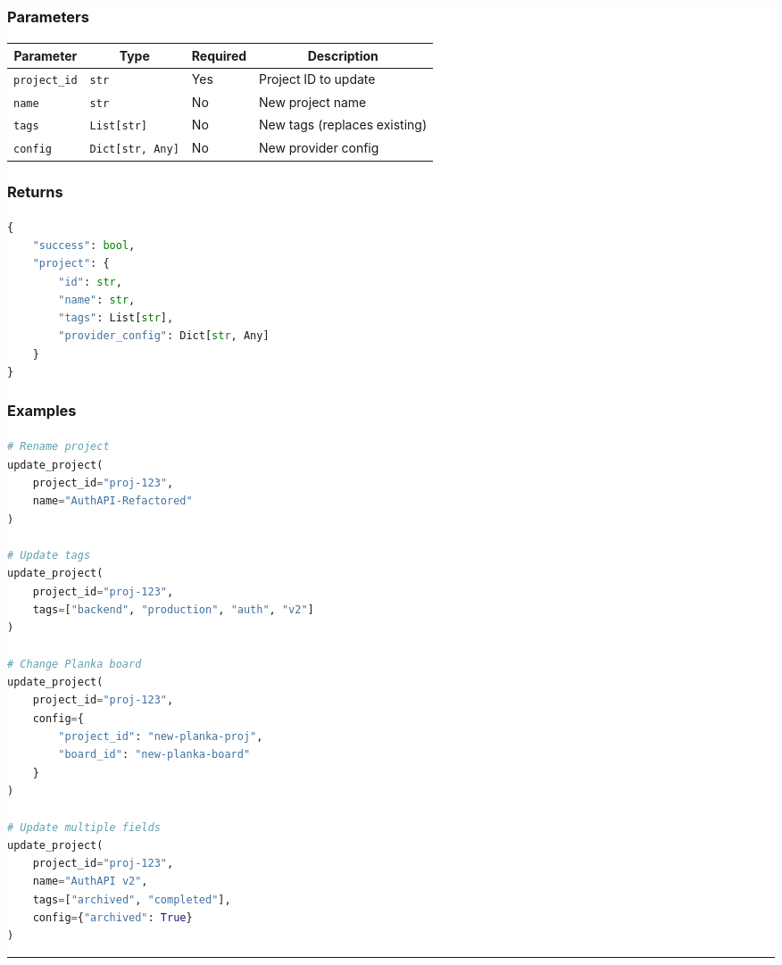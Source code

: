 ### Parameters

| Parameter | Type | Required | Description |
|-----------|------|----------|-------------|
| `project_id` | `str` | Yes | Project ID to update |
| `name` | `str` | No | New project name |
| `tags` | `List[str]` | No | New tags (replaces existing) |
| `config` | `Dict[str, Any]` | No | New provider config |

### Returns

```python
{
    "success": bool,
    "project": {
        "id": str,
        "name": str,
        "tags": List[str],
        "provider_config": Dict[str, Any]
    }
}
```

### Examples

```python
# Rename project
update_project(
    project_id="proj-123",
    name="AuthAPI-Refactored"
)

# Update tags
update_project(
    project_id="proj-123",
    tags=["backend", "production", "auth", "v2"]
)

# Change Planka board
update_project(
    project_id="proj-123",
    config={
        "project_id": "new-planka-proj",
        "board_id": "new-planka-board"
    }
)

# Update multiple fields
update_project(
    project_id="proj-123",
    name="AuthAPI v2",
    tags=["archived", "completed"],
    config={"archived": True}
)
```

---